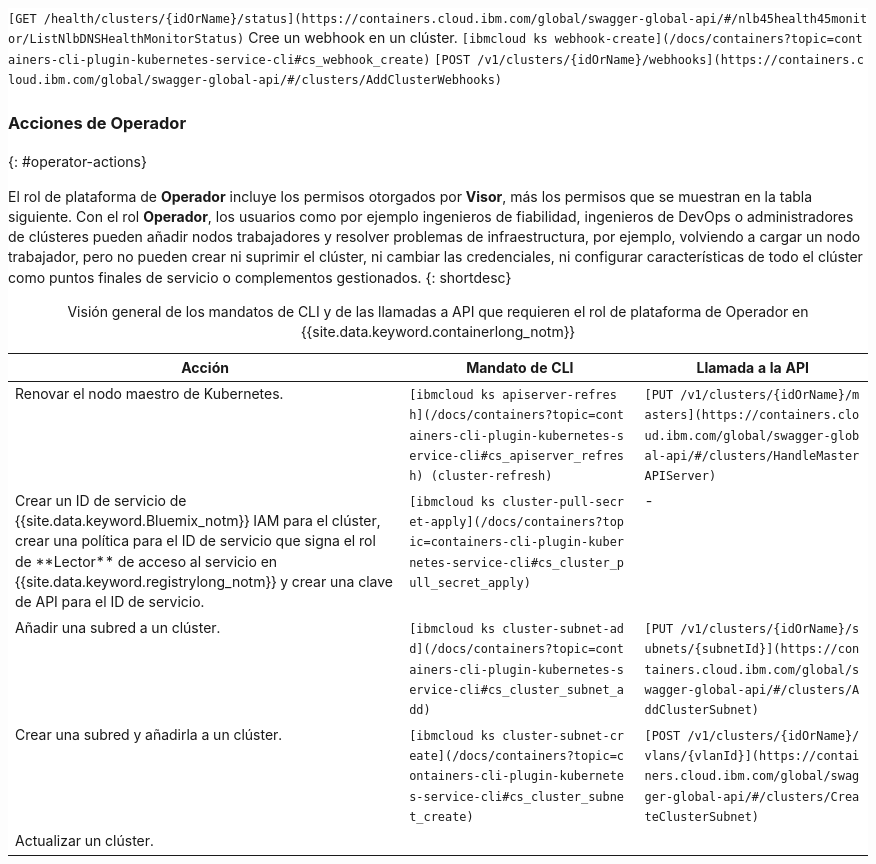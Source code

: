 <td><code>[GET /health/clusters/{idOrName}/status](https://containers.cloud.ibm.com/global/swagger-global-api/#/nlb45health45monitor/ListNlbDNSHealthMonitorStatus)</code></td>
</tr>
<tr>
<td>Cree un webhook en un clúster.</td>
<td><code>[ibmcloud ks webhook-create](/docs/containers?topic=containers-cli-plugin-kubernetes-service-cli#cs_webhook_create)</code></td>
<td><code>[POST /v1/clusters/{idOrName}/webhooks](https://containers.cloud.ibm.com/global/swagger-global-api/#/clusters/AddClusterWebhooks)</code></td>
</tr>
</tbody>
</table>

### Acciones de Operador
{: #operator-actions}

El rol de plataforma de **Operador** incluye los permisos otorgados por **Visor**, más los permisos que se muestran en la tabla siguiente. Con el rol **Operador**, los usuarios como por ejemplo ingenieros de fiabilidad, ingenieros de DevOps o administradores de clústeres pueden añadir nodos trabajadores y resolver problemas de infraestructura, por ejemplo, volviendo a cargar un nodo trabajador, pero no pueden crear ni suprimir el clúster, ni cambiar las credenciales, ni configurar características de todo el clúster como puntos finales de servicio o complementos gestionados.
{: shortdesc}

<table>
<caption>Visión general de los mandatos de CLI y de las llamadas a API que requieren el rol de plataforma de Operador en {{site.data.keyword.containerlong_notm}}</caption>
<thead>
<th id="operator-mgmt">Acción</th>
<th id="operator-cli">Mandato de CLI</th>
<th id="operator-api">Llamada a la API</th>
</thead>
<tbody>
<tr>
<td>Renovar el nodo maestro de Kubernetes.</td>
<td><code>[ibmcloud ks apiserver-refresh](/docs/containers?topic=containers-cli-plugin-kubernetes-service-cli#cs_apiserver_refresh) (cluster-refresh)</code></td>
<td><code>[PUT /v1/clusters/{idOrName}/masters](https://containers.cloud.ibm.com/global/swagger-global-api/#/clusters/HandleMasterAPIServer)</code></td>
</tr>
<tr>
<td>Crear un ID de servicio de {{site.data.keyword.Bluemix_notm}} IAM para el clúster, crear una política para el ID de servicio que signa el rol de **Lector** de acceso al servicio en {{site.data.keyword.registrylong_notm}} y crear una clave de API para el ID de servicio.</td>
<td><code>[ibmcloud ks cluster-pull-secret-apply](/docs/containers?topic=containers-cli-plugin-kubernetes-service-cli#cs_cluster_pull_secret_apply)</code></td>
<td>-</td>
</tr>
<tr>
<td>Añadir una subred a un clúster.</td>
<td><code>[ibmcloud ks cluster-subnet-add](/docs/containers?topic=containers-cli-plugin-kubernetes-service-cli#cs_cluster_subnet_add)</code></td>
<td><code>[PUT /v1/clusters/{idOrName}/subnets/{subnetId}](https://containers.cloud.ibm.com/global/swagger-global-api/#/clusters/AddClusterSubnet)</code></td>
</tr>
<tr>
<td>Crear una subred y añadirla a un clúster.</td>
<td><code>[ibmcloud ks cluster-subnet-create](/docs/containers?topic=containers-cli-plugin-kubernetes-service-cli#cs_cluster_subnet_create)</code></td>
<td><code>[POST /v1/clusters/{idOrName}/vlans/{vlanId}](https://containers.cloud.ibm.com/global/swagger-global-api/#/clusters/CreateClusterSubnet)</code></td>
</tr>
<tr>
<td>Actualizar un clúster.</td>